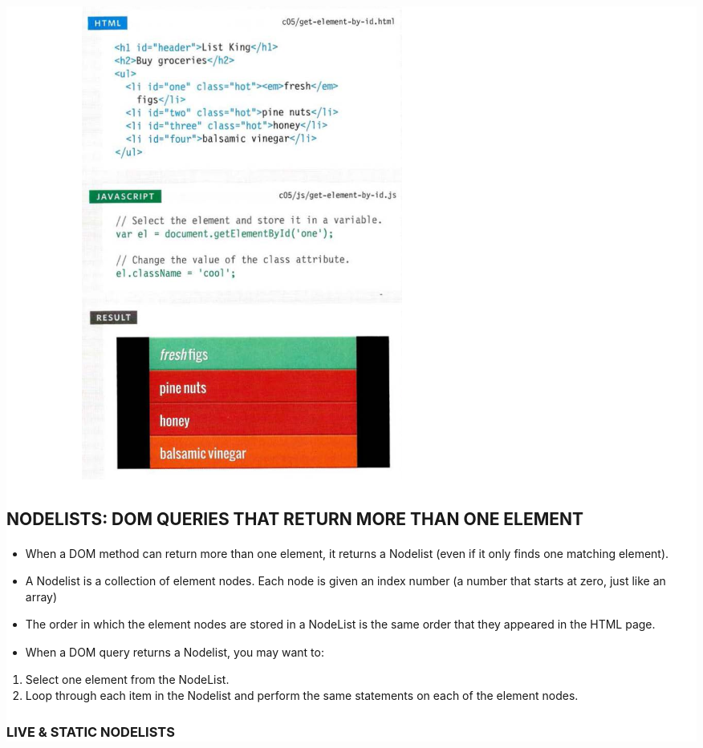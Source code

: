 ![p](./img/14.png)

## NODELISTS: DOM QUERIES THAT RETURN MORE THAN ONE ELEMENT

- When a DOM method can return more than one element, it returns a
Nodelist (even if it only finds one matching element).

- A Nodelist is a collection of element nodes. Each
node is given an index number (a number that starts
at zero, just like an array)

- The order in which the element nodes are stored in a
NodeList is the same order that they appeared in the
HTML page.
- When a DOM query returns a Nodelist, you may
want to:

1. Select one element from the NodeList.
2. Loop through each item in the Nodelist and
perform the same statements on each of the
element nodes.

### LIVE & STATIC NODELISTS
